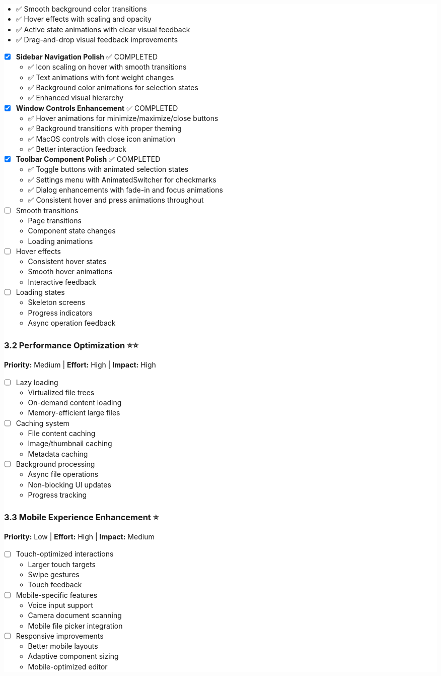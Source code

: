   - ✅ Smooth background color transitions
  - ✅ Hover effects with scaling and opacity
  - ✅ Active state animations with clear visual feedback
  - ✅ Drag-and-drop visual feedback improvements
- [x] **Sidebar Navigation Polish** ✅ COMPLETED
  - ✅ Icon scaling on hover with smooth transitions
  - ✅ Text animations with font weight changes
  - ✅ Background color animations for selection states
  - ✅ Enhanced visual hierarchy
- [x] **Window Controls Enhancement** ✅ COMPLETED
  - ✅ Hover animations for minimize/maximize/close buttons
  - ✅ Background transitions with proper theming
  - ✅ MacOS controls with close icon animation
  - ✅ Better interaction feedback
- [x] **Toolbar Component Polish** ✅ COMPLETED
  - ✅ Toggle buttons with animated selection states
  - ✅ Settings menu with AnimatedSwitcher for checkmarks
  - ✅ Dialog enhancements with fade-in and focus animations
  - ✅ Consistent hover and press animations throughout
- [ ] Smooth transitions
  - Page transitions
  - Component state changes
  - Loading animations
- [ ] Hover effects
  - Consistent hover states
  - Smooth hover animations
  - Interactive feedback
- [ ] Loading states
  - Skeleton screens
  - Progress indicators
  - Async operation feedback

### 3.2 Performance Optimization ⭐⭐
**Priority:** Medium | **Effort:** High | **Impact:** High
- [ ] Lazy loading
  - Virtualized file trees
  - On-demand content loading
  - Memory-efficient large files
- [ ] Caching system
  - File content caching
  - Image/thumbnail caching
  - Metadata caching
- [ ] Background processing
  - Async file operations
  - Non-blocking UI updates
  - Progress tracking

### 3.3 Mobile Experience Enhancement ⭐
**Priority:** Low | **Effort:** High | **Impact:** Medium
- [ ] Touch-optimized interactions
  - Larger touch targets
  - Swipe gestures
  - Touch feedback
- [ ] Mobile-specific features
  - Voice input support
  - Camera document scanning
  - Mobile file picker integration
- [ ] Responsive improvements
  - Better mobile layouts
  - Adaptive component sizing
  - Mobile-optimized editor
